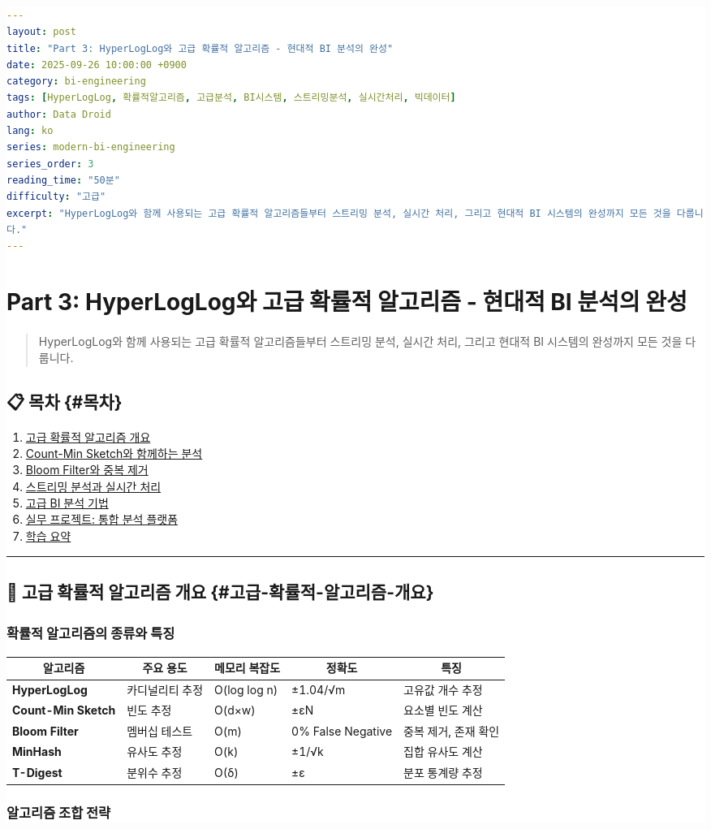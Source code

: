 ```yaml
---
layout: post
title: "Part 3: HyperLogLog와 고급 확률적 알고리즘 - 현대적 BI 분석의 완성"
date: 2025-09-26 10:00:00 +0900
category: bi-engineering
tags: [HyperLogLog, 확률적알고리즘, 고급분석, BI시스템, 스트리밍분석, 실시간처리, 빅데이터]
author: Data Droid
lang: ko
series: modern-bi-engineering
series_order: 3
reading_time: "50분"
difficulty: "고급"
excerpt: "HyperLogLog와 함께 사용되는 고급 확률적 알고리즘들부터 스트리밍 분석, 실시간 처리, 그리고 현대적 BI 시스템의 완성까지 모든 것을 다룹니다."
---
```


# Part 3: HyperLogLog와 고급 확률적 알고리즘 - 현대적 BI 분석의 완성

> HyperLogLog와 함께 사용되는 고급 확률적 알고리즘들부터 스트리밍 분석, 실시간 처리, 그리고 현대적 BI 시스템의 완성까지 모든 것을 다룹니다.

## 📋 목차 {#목차}

1. [고급 확률적 알고리즘 개요](#고급-확률적-알고리즘-개요)
2. [Count-Min Sketch와 함께하는 분석](#count-min-sketch와-함께하는-분석)
3. [Bloom Filter와 중복 제거](#bloom-filter와-중복-제거)
4. [스트리밍 분석과 실시간 처리](#스트리밍-분석과-실시간-처리)
5. [고급 BI 분석 기법](#고급-bi-분석-기법)
6. [실무 프로젝트: 통합 분석 플랫폼](#실무-프로젝트-통합-분석-플랫폼)
7. [학습 요약](#학습-요약)

---

## 🎯 고급 확률적 알고리즘 개요 {#고급-확률적-알고리즘-개요}

### 확률적 알고리즘의 종류와 특징

| 알고리즘 | 주요 용도 | 메모리 복잡도 | 정확도 | 특징 |
|----------|-----------|---------------|--------|------|
| **HyperLogLog** | 카디널리티 추정 | O(log log n) | ±1.04/√m | 고유값 개수 추정 |
| **Count-Min Sketch** | 빈도 추정 | O(d×w) | ±εN | 요소별 빈도 계산 |
| **Bloom Filter** | 멤버십 테스트 | O(m) | 0% False Negative | 중복 제거, 존재 확인 |
| **MinHash** | 유사도 추정 | O(k) | ±1/√k | 집합 유사도 계산 |
| **T-Digest** | 분위수 추정 | O(δ) | ±ε | 분포 통계량 추정 |

### 알고리즘 조합 전략
